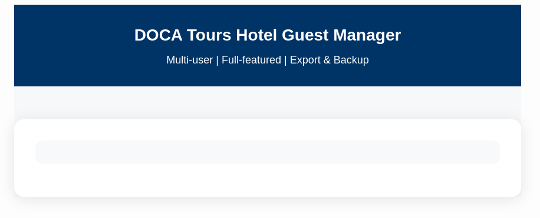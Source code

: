 <!DOCTYPE html>
<html lang="en">
<head>
  <meta charset="UTF-8"/>
  <title>DOCA Tours - Hotel Guest Management</title>
  <meta name="viewport" content="width=device-width, initial-scale=1"/>
  <style>
    body { background: #f6f8fa; font-family: Arial, sans-serif; margin:0; padding:20px; }
    header { background: #003366; color: #fff; padding:32px 0; text-align: center; }
    .logo {font-size: 2em; font-weight: bold;}
    .container { background:#fff; border-radius:16px; box-shadow:0 4px 28px rgba(0,0,0,0.10); padding:36px; max-width:1800px; margin:40px auto;}
    .footer {margin-top:40px; padding:22px 0; background:#003366; color:#fff; text-align:center;}
    h1 {font-size:28px;color:#1d3557;margin-bottom:18px;}
    h2 {font-size:18px;color:#1d3557;margin-bottom:12px;}
    .form-section { background:#f8f9fa; padding:20px; border-radius:12px; margin-bottom:20px;}
    .form-row { display:grid; grid-template-columns:repeat(4,1fr); gap:24px; margin-bottom:12px;}
    @media (max-width:1100px){.container{max-width:96vw;}.form-row{grid-template-columns:1fr 1fr;gap:14px;}}
    @media (max-width:768px){.form-row{grid-template-columns:1fr;}}
    label { display:block; margin-bottom:4px; color:#333; font-size:14px; font-weight:bold;}
    input,textarea { width:100%; padding:8px; border-radius:6px; border:1px solid #ccd; font-size:14px;}
    .details-row { display:grid; grid-template-columns:repeat(4,1fr); gap:16px; }
    @media (max-width:1100px){.details-row{grid-template-columns:1fr 1fr;gap:10px;}}
    @media (max-width:768px){.details-row{grid-template-columns:1fr;}}
    button {padding:10px 16px; border-radius:8px;background:#1d3557;color:#fff;font-size:14px;border:none;cursor:pointer; margin-right:8px;}
    button.save {background:#7c3aed;}
    button.delete {background:#dc3545;}
    button.sendemail {background:#228b22;}
    button.edit {background:#ff9500;}
    button.update {background:#16a34a;}
    button.cancel {background:#6c757d;}
    button.backup {background:#2563eb;}
    button:hover {opacity:0.9;}
    table { width:100%; border-collapse:collapse; margin-top:20px; font-size:15px; }
    th,td { padding:12px; border:1px solid #ddd; text-align:left; vertical-align:top;}
    th { background:#1d3557; color:#fff; font-weight:bold;}
    .status-green { background:#e8fce8; color:#259136;}
    .status-yellow { background:#fff8e1; color:#bcb415;}
    .status-red { background:#feeaea; color:#d11e1e;}
    .status-purple { background:#e6d3f7 !important; color:#7c3aed !important; }
    .guest-row.purple td:first-child { border-left-color:#7c3aed; }
    .warning-text { font-weight:bold; font-size:12px;}
    .guest-row td { border-left:4px solid transparent;}
    .guest-row.green td:first-child { border-left-color:#259136;}
    .guest-row.yellow td:first-child { border-left-color:#bcb415;}
    .guest-row.red td:first-child { border-left-color:#d11e1e;}
    small { color:#456; font-size:11px;}
    .stats { display:grid; grid-template-columns:repeat(3,1fr); gap:24px; margin:20px 0;}
    .stat-box { background:#f8f9fa; padding:16px; border-radius:8px; text-align:center;}
    .stat-number { font-size:24px; font-weight:bold; color:#1d3557;}
    .stat-label { font-size:12px; color:#666;}
    @media (max-width:1100px){table{font-size:13px;} .stats{gap:12px;} th,td{padding:8px;}}
  </style>
</head>
<body>
  <header>
    <div class="logo">DOCA Tours Hotel Guest Manager</div>
    <div style="font-size:18px; margin-top:8px;">Multi-user | Full-featured | Export & Backup</div>
  </header>
  <div class="container">
    <div class="form-section">